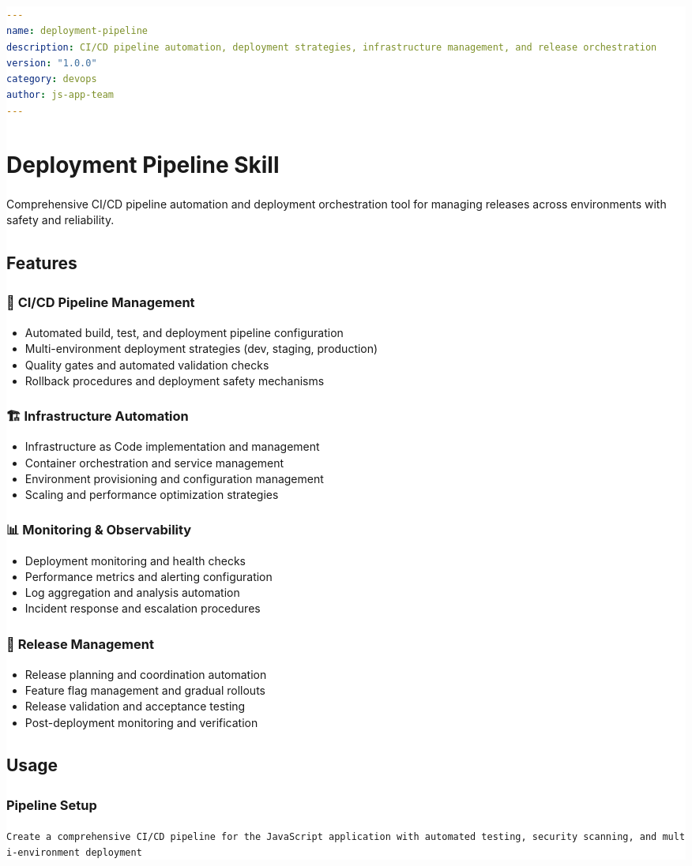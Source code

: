 ```yaml
---
name: deployment-pipeline
description: CI/CD pipeline automation, deployment strategies, infrastructure management, and release orchestration
version: "1.0.0"
category: devops
author: js-app-team
---
```


# Deployment Pipeline Skill

Comprehensive CI/CD pipeline automation and deployment orchestration tool for managing releases across environments with safety and reliability.

## Features

### 🚀 **CI/CD Pipeline Management**
- Automated build, test, and deployment pipeline configuration
- Multi-environment deployment strategies (dev, staging, production)
- Quality gates and automated validation checks
- Rollback procedures and deployment safety mechanisms

### 🏗️ **Infrastructure Automation**
- Infrastructure as Code implementation and management
- Container orchestration and service management
- Environment provisioning and configuration management
- Scaling and performance optimization strategies

### 📊 **Monitoring & Observability**
- Deployment monitoring and health checks
- Performance metrics and alerting configuration
- Log aggregation and analysis automation
- Incident response and escalation procedures

### 🔧 **Release Management**
- Release planning and coordination automation
- Feature flag management and gradual rollouts
- Release validation and acceptance testing
- Post-deployment monitoring and verification

## Usage

### Pipeline Setup
```
Create a comprehensive CI/CD pipeline for the JavaScript application with automated testing, security scanning, and multi-environment deployment
```
